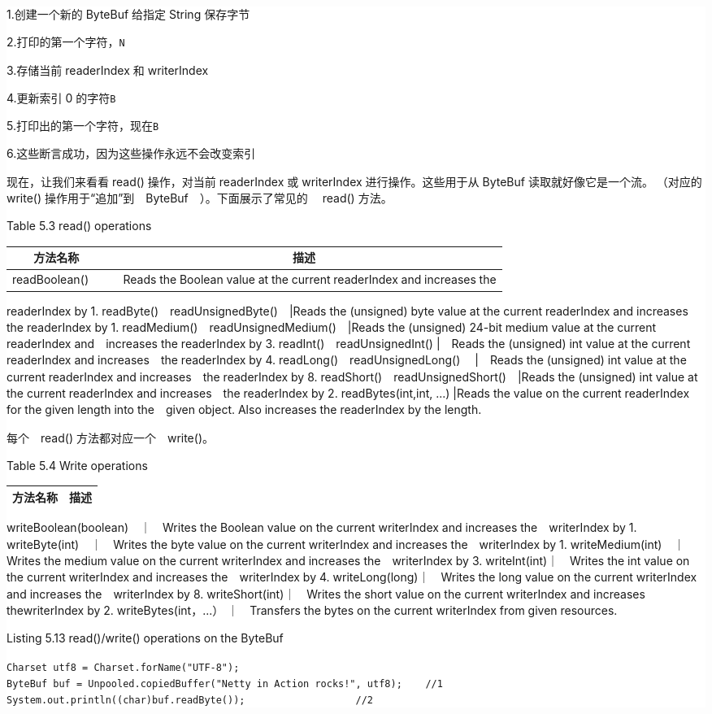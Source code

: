 1.创建一个新的 ByteBuf 给指定 String 保存字节

2.打印的第一个字符，`N`

3.存储当前 readerIndex 和 writerIndex

4.更新索引 0 的字符`B`

5.打印出的第一个字符，现在`B`

6.这些断言成功，因为这些操作永远不会改变索引

现在，让我们来看看  read() 操作，对当前 readerIndex  或
writerIndex 进行操作。这些用于从 ByteBuf 读取就好像它是一个流。 （对应的　write() 操作用于“追加”到　ByteBuf　）。下面展示了常见的　 read() 方法。

Table 5.3 read() operations


方法名称     | 描述
-------- | ---
readBoolean()　 |　Reads the Boolean value at the current readerIndex and increases the
readerIndex by 1.
readByte()　readUnsignedByte()　|Reads the (unsigned) byte value at the current readerIndex and increases　the readerIndex by 1.
readMedium()　readUnsignedMedium()　|Reads the (unsigned) 24-bit medium value at the current readerIndex and　increases the readerIndex by 3.
readInt()　readUnsignedInt() |　Reads the (unsigned) int value at the current readerIndex and increases　the readerIndex by 4.
readLong()　readUnsignedLong()　 |　Reads the (unsigned) int value at the current readerIndex and increases　the readerIndex by 8.
readShort()　readUnsignedShort()　|Reads the (unsigned) int value at the current readerIndex and increases　the readerIndex by 2.
readBytes(int,int, ...) |Reads the value on the current readerIndex for the given length into the　given object. Also increases the readerIndex by the length.

每个　read() 方法都对应一个　write()。 

Table 5.4 Write operations

方法名称     | 描述
-------- | ---
writeBoolean(boolean)　｜　Writes the Boolean value on the current writerIndex and increases the　writerIndex by 1.
writeByte(int)　｜　Writes the byte value on the current writerIndex and increases the　writerIndex by 1.
writeMedium(int)　｜　Writes the medium value on the current writerIndex and increases the　writerIndex by 3.
writeInt(int)｜　Writes the int value on the current writerIndex and increases the　writerIndex by 4.
writeLong(long)｜　Writes the long value on the current writerIndex and increases the　writerIndex by 8.
writeShort(int)｜　Writes the short value on the current writerIndex and increases thewriterIndex by 2.
writeBytes(int，...） ｜　Transfers the bytes on the current writerIndex from given resources.

Listing 5.13 read()/write() operations on the ByteBuf

    Charset utf8 = Charset.forName("UTF-8");
    ByteBuf buf = Unpooled.copiedBuffer("Netty in Action rocks!", utf8);	//1
    System.out.println((char)buf.readByte());					//2

